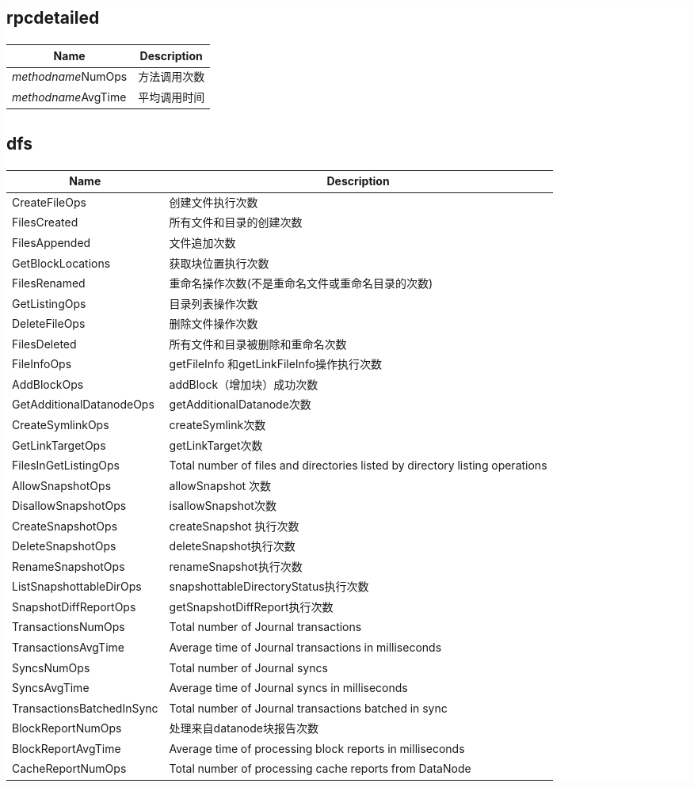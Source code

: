 ## rpcdetailed

| Name                | Description |
| ------------------- | ----------- |
| *methodname*NumOps  | 方法调用次数      |
| *methodname*AvgTime | 平均调用时间      |



## dfs 

| Name                      | Description                              |
| ------------------------- | ---------------------------------------- |
| CreateFileOps             | 创建文件执行次数                                 |
| FilesCreated              | 所有文件和目录的创建次数                             |
| FilesAppended             | 文件追加次数                                   |
| GetBlockLocations         | 获取块位置执行次数                                |
| FilesRenamed              | 重命名操作次数(不是重命名文件或重命名目录的次数)                |
| GetListingOps             | 目录列表操作次数                                 |
| DeleteFileOps             | 删除文件操作次数                                 |
| FilesDeleted              | 所有文件和目录被删除和重命名次数                         |
| FileInfoOps               | getFileInfo 和getLinkFileInfo操作执行次数       |
| AddBlockOps               | addBlock（增加块）成功次数                        |
| GetAdditionalDatanodeOps  | getAdditionalDatanode次数                  |
| CreateSymlinkOps          | createSymlink次数                          |
| GetLinkTargetOps          | getLinkTarget次数                          |
| FilesInGetListingOps      | Total number of files and directories listed by directory listing operations |
| AllowSnapshotOps          | allowSnapshot 次数                         |
| DisallowSnapshotOps       | isallowSnapshot次数                        |
| CreateSnapshotOps         | createSnapshot 执行次数                      |
| DeleteSnapshotOps         | deleteSnapshot执行次数                       |
| RenameSnapshotOps         | renameSnapshot执行次数                       |
| ListSnapshottableDirOps   | snapshottableDirectoryStatus执行次数         |
| SnapshotDiffReportOps     | getSnapshotDiffReport执行次数                |
| TransactionsNumOps        | Total number of Journal transactions     |
| TransactionsAvgTime       | Average time of Journal transactions in milliseconds |
| SyncsNumOps               | Total number of Journal syncs            |
| SyncsAvgTime              | Average time of Journal syncs in milliseconds |
| TransactionsBatchedInSync | Total number of Journal transactions batched in sync |
| BlockReportNumOps         | 处理来自datanode块报告次数                        |
| BlockReportAvgTime        | Average time of processing block reports in milliseconds |
| CacheReportNumOps         | Total number of processing cache reports from DataNode |